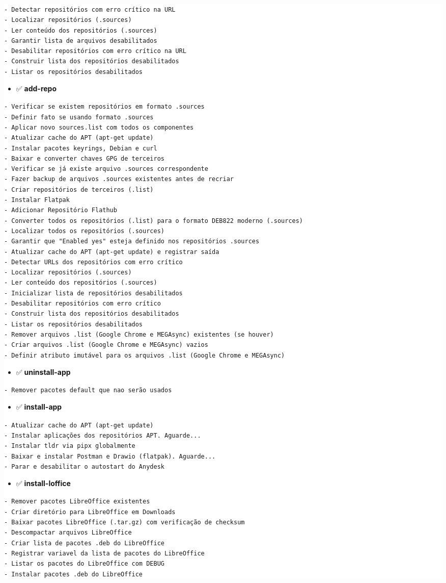 ```
- Detectar repositórios com erro crítico na URL
- Localizar repositórios (.sources)
- Ler conteúdo dos repositórios (.sources)
- Garantir lista de arquivos desabilitados
- Desabilitar repositórios com erro crítico na URL
- Construir lista dos repositórios desabilitados
- Listar os repositórios desabilitados
```

- ✅ **add-repo**
```
- Verificar se existem repositórios em formato .sources
- Definir fato se usando formato .sources
- Aplicar novo sources.list com todos os componentes
- Atualizar cache do APT (apt-get update)
- Instalar pacotes keyrings, Debian e curl
- Baixar e converter chaves GPG de terceiros
- Verificar se já existe arquivo .sources correspondente
- Fazer backup de arquivos .sources existentes antes de recriar
- Criar repositórios de terceiros (.list)
- Instalar Flatpak
- Adicionar Repositório Flathub
- Converter todos os repositórios (.list) para o formato DEB822 moderno (.sources)
- Localizar todos os repositórios (.sources)
- Garantir que "Enabled yes" esteja definido nos repositórios .sources
- Atualizar cache do APT (apt-get update) e registrar saída
- Detectar URLs dos repositórios com erro crítico
- Localizar repositórios (.sources)
- Ler conteúdo dos repositórios (.sources)
- Inicializar lista de repositórios desabilitados
- Desabilitar repositórios com erro crítico
- Construir lista dos repositórios desabilitados
- Listar os repositórios desabilitados
- Remover arquivos .list (Google Chrome e MEGAsync) existentes (se houver)
- Criar arquivos .list (Google Chrome e MEGAsync) vazios
- Definir atributo imutável para os arquivos .list (Google Chrome e MEGAsync)
```

- ✅ **uninstall-app**
```
- Remover pacotes default que nao serão usados
```

- ✅ **install-app**
```
- Atualizar cache do APT (apt-get update)
- Instalar aplicações dos repositórios APT. Aguarde...
- Instalar tldr via pipx globalmente
- Baixar e instalar Postman e Drawio (flatpak). Aguarde...
- Parar e desabilitar o autostart do Anydesk
```

- ✅ **install-loffice**
```
- Remover pacotes LibreOffice existentes
- Criar diretório para LibreOffice em Downloads
- Baixar pacotes LibreOffice (.tar.gz) com verificação de checksum
- Descompactar arquivos LibreOffice
- Criar lista de pacotes .deb do LibreOffice
- Registrar variavel da lista de pacotes do LibreOffice
- Listar os pacotes do LibreOffice com DEBUG
- Instalar pacotes .deb do LibreOffice
```
